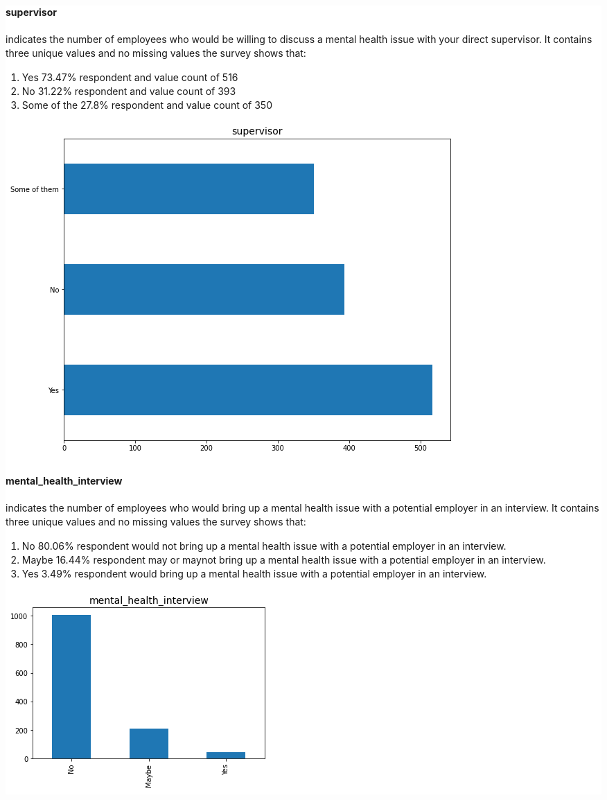 
####  supervisor

indicates the number of employees who would be willing to discuss a mental health issue with your direct supervisor. It contains three unique values and no missing values the survey shows that:
1. Yes 73.47% respondent and value count of 516 
1. No 31.22% respondent and value count of 393
1. Some of the 27.8% respondent and value count of 350          

![](./images/supervisor.png) 


####  mental_health_interview

indicates the number of employees who would bring up a mental health issue with a potential employer in an interview. It contains three unique values and no missing values the survey shows that:
1. No 80.06% respondent would not bring up a mental health issue with a potential employer in an interview. 
1. Maybe 16.44% respondent may or maynot bring up a mental health issue with a potential employer in an interview. 
1. Yes 3.49% respondent would bring up a mental health issue with a potential employer in an interview.

 ![](./images/mental_health_interview.png)          
